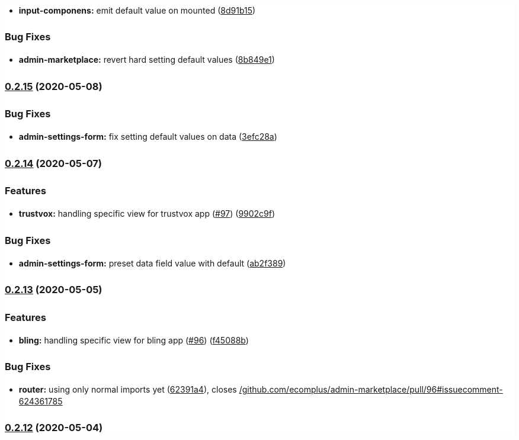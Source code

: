 * **input-componens:** emit default value on mounted ([8d91b15](https://github.com/ecomplus/admin-marketplace/commit/8d91b159a08ffe5b331874db032d2d9754fee7b0))


### Bug Fixes

* **admin-marketplace:** revert hard setting default values ([8b849e1](https://github.com/ecomplus/admin-marketplace/commit/8b849e1f95ab40d1c58d615d0def502f321b9363))

### [0.2.15](https://github.com/ecomplus/admin-marketplace/compare/v0.2.14...v0.2.15) (2020-05-08)


### Bug Fixes

* **admin-settings-form:** fix setting default values on data ([3efc28a](https://github.com/ecomplus/admin-marketplace/commit/3efc28a4f139defe493a375f861a65d80abafc40))

### [0.2.14](https://github.com/ecomplus/admin-marketplace/compare/v0.2.13...v0.2.14) (2020-05-07)


### Features

* **trustvox:** handling specific view for trustvox app ([#97](https://github.com/ecomplus/admin-marketplace/issues/97)) ([9902c9f](https://github.com/ecomplus/admin-marketplace/commit/9902c9f177cc0e3651137dfd5ac1f9f3fb31075f))


### Bug Fixes

* **admin-settings-form:** preset data field value with default ([ab2f389](https://github.com/ecomplus/admin-marketplace/commit/ab2f389d8ad9fc26e88221aff903b64df275350e))

### [0.2.13](https://github.com/ecomplus/admin-marketplace/compare/v0.2.12...v0.2.13) (2020-05-05)


### Features

* **bling:** handling specific view for bling app ([#96](https://github.com/ecomplus/admin-marketplace/issues/96)) ([f45088b](https://github.com/ecomplus/admin-marketplace/commit/f45088b39abbb2a330807be704a5f66018796ee3))


### Bug Fixes

* **router:** using only normal imports yet ([62391a4](https://github.com/ecomplus/admin-marketplace/commit/62391a406c1eb5e9278358dea84c7b5aa8b447cc)), closes [/github.com/ecomplus/admin-marketplace/pull/96#issuecomment-624361785](https://github.com/ecomplus//github.com/ecomplus/admin-marketplace/pull/96/issues/issuecomment-624361785)

### [0.2.12](https://github.com/ecomplus/admin-marketplace/compare/v0.2.11...v0.2.12) (2020-05-04)
